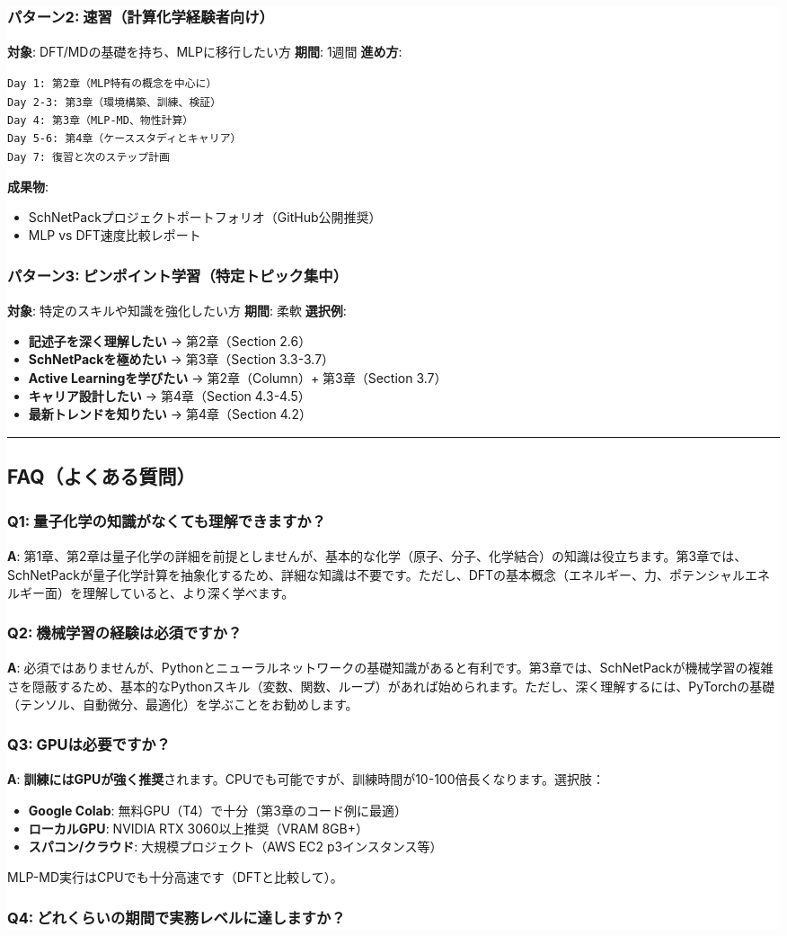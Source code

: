 ### パターン2: 速習（計算化学経験者向け）

**対象**: DFT/MDの基礎を持ち、MLPに移行したい方
**期間**: 1週間
**進め方**:

```
Day 1: 第2章（MLP特有の概念を中心に）
Day 2-3: 第3章（環境構築、訓練、検証）
Day 4: 第3章（MLP-MD、物性計算）
Day 5-6: 第4章（ケーススタディとキャリア）
Day 7: 復習と次のステップ計画
```

**成果物**:
- SchNetPackプロジェクトポートフォリオ（GitHub公開推奨）
- MLP vs DFT速度比較レポート

### パターン3: ピンポイント学習（特定トピック集中）

**対象**: 特定のスキルや知識を強化したい方
**期間**: 柔軟
**選択例**:

- **記述子を深く理解したい** → 第2章（Section 2.6）
- **SchNetPackを極めたい** → 第3章（Section 3.3-3.7）
- **Active Learningを学びたい** → 第2章（Column）+ 第3章（Section 3.7）
- **キャリア設計したい** → 第4章（Section 4.3-4.5）
- **最新トレンドを知りたい** → 第4章（Section 4.2）

---

## FAQ（よくある質問）

### Q1: 量子化学の知識がなくても理解できますか？

**A**: 第1章、第2章は量子化学の詳細を前提としませんが、基本的な化学（原子、分子、化学結合）の知識は役立ちます。第3章では、SchNetPackが量子化学計算を抽象化するため、詳細な知識は不要です。ただし、DFTの基本概念（エネルギー、力、ポテンシャルエネルギー面）を理解していると、より深く学べます。

### Q2: 機械学習の経験は必須ですか？

**A**: 必須ではありませんが、Pythonとニューラルネットワークの基礎知識があると有利です。第3章では、SchNetPackが機械学習の複雑さを隠蔽するため、基本的なPythonスキル（変数、関数、ループ）があれば始められます。ただし、深く理解するには、PyTorchの基礎（テンソル、自動微分、最適化）を学ぶことをお勧めします。

### Q3: GPUは必要ですか？

**A**: **訓練にはGPUが強く推奨**されます。CPUでも可能ですが、訓練時間が10-100倍長くなります。選択肢：
- **Google Colab**: 無料GPU（T4）で十分（第3章のコード例に最適）
- **ローカルGPU**: NVIDIA RTX 3060以上推奨（VRAM 8GB+）
- **スパコン/クラウド**: 大規模プロジェクト（AWS EC2 p3インスタンス等）

MLP-MD実行はCPUでも十分高速です（DFTと比較して）。

### Q4: どれくらいの期間で実務レベルに達しますか？
